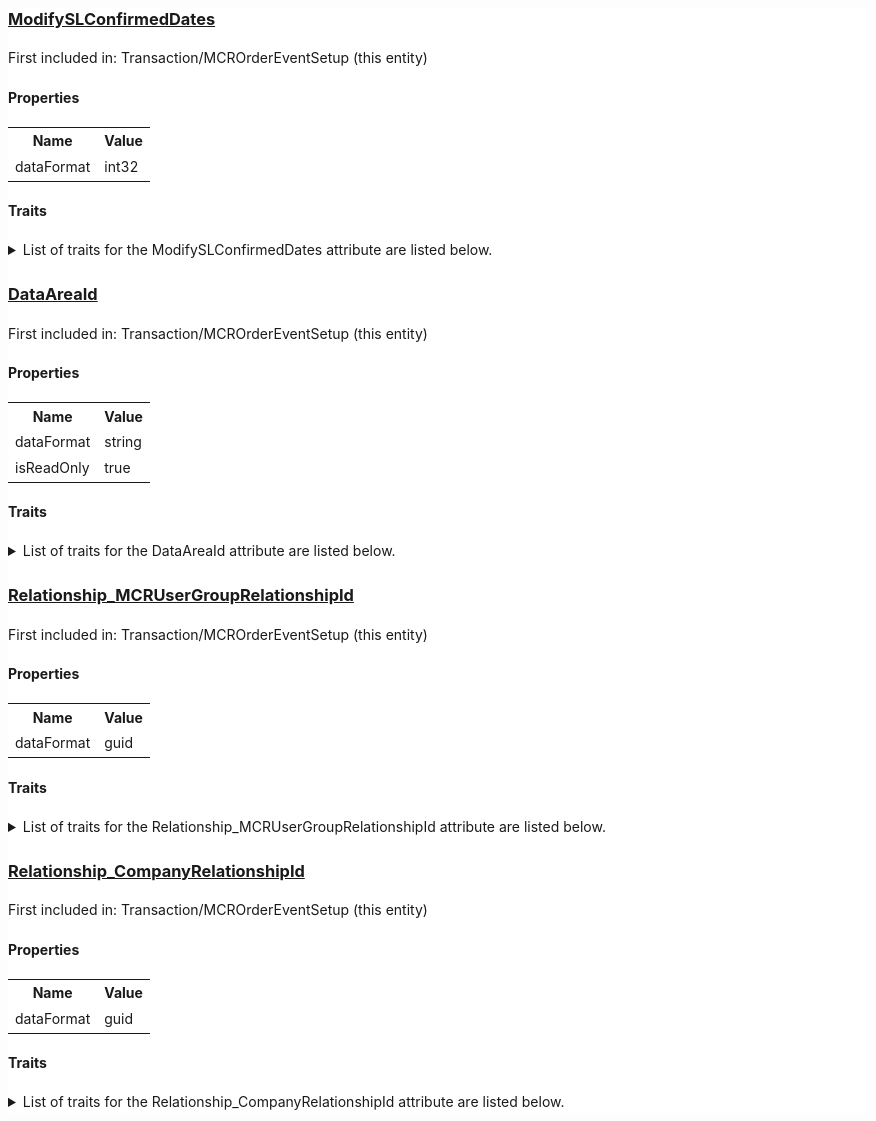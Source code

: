 ### <a href=#ModifySLConfirmedDates name="ModifySLConfirmedDates">ModifySLConfirmedDates</a>

First included in: Transaction/MCROrderEventSetup (this entity)  

#### Properties

<table><tr><th>Name</th><th>Value</th></tr><tr><td>dataFormat</td><td>int32</td></tr></table>

#### Traits

<details><summary>List of traits for the ModifySLConfirmedDates attribute are listed below.</summary></details>

### <a href=#DataAreaId name="DataAreaId">DataAreaId</a>

First included in: Transaction/MCROrderEventSetup (this entity)  

#### Properties

<table><tr><th>Name</th><th>Value</th></tr><tr><td>dataFormat</td><td>string</td></tr><tr><td>isReadOnly</td><td>true</td></tr></table>

#### Traits

<details><summary>List of traits for the DataAreaId attribute are listed below.</summary></details>

### <a href=#Relationship_MCRUserGroupRelationshipId name="Relationship_MCRUserGroupRelationshipId">Relationship_MCRUserGroupRelationshipId</a>

First included in: Transaction/MCROrderEventSetup (this entity)  

#### Properties

<table><tr><th>Name</th><th>Value</th></tr><tr><td>dataFormat</td><td>guid</td></tr></table>

#### Traits

<details><summary>List of traits for the Relationship_MCRUserGroupRelationshipId attribute are listed below.</summary></details>

### <a href=#Relationship_CompanyRelationshipId name="Relationship_CompanyRelationshipId">Relationship_CompanyRelationshipId</a>

First included in: Transaction/MCROrderEventSetup (this entity)  

#### Properties

<table><tr><th>Name</th><th>Value</th></tr><tr><td>dataFormat</td><td>guid</td></tr></table>

#### Traits

<details><summary>List of traits for the Relationship_CompanyRelationshipId attribute are listed below.</summary></details>
